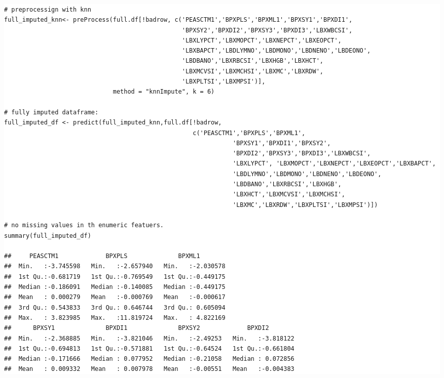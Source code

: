     # preprocessign with knn 
    full_imputed_knn<- preProcess(full.df[!badrow, c('PEASCTM1','BPXPLS','BPXML1','BPXSY1','BPXDI1',
                                                     'BPXSY2','BPXDI2','BPXSY3','BPXDI3','LBXWBCSI',
                                                     'LBXLYPCT','LBXMOPCT','LBXNEPCT','LBXEOPCT',
                                                     'LBXBAPCT','LBDLYMNO','LBDMONO','LBDNENO','LBDEONO',
                                                     'LBDBANO','LBXRBCSI','LBXHGB','LBXHCT',
                                                     'LBXMCVSI','LBXMCHSI','LBXMC','LBXRDW',
                                                     'LBXPLTSI','LBXMPSI')], 
                                  method = "knnImpute", k = 6)

    # fully imputed dataframe:
    full_imputed_df <- predict(full_imputed_knn,full.df[!badrow, 
                                                        c('PEASCTM1','BPXPLS','BPXML1',
                                                                   'BPXSY1','BPXDI1','BPXSY2',
                                                                   'BPXDI2','BPXSY3','BPXDI3','LBXWBCSI',
                                                                   'LBXLYPCT', 'LBXMOPCT','LBXNEPCT','LBXEOPCT','LBXBAPCT',
                                                                   'LBDLYMNO','LBDMONO','LBDNENO','LBDEONO',
                                                                   'LBDBANO','LBXRBCSI','LBXHGB',
                                                                   'LBXHCT','LBXMCVSI','LBXMCHSI',
                                                                   'LBXMC','LBXRDW','LBXPLTSI','LBXMPSI')])

    # no missing values in th enumeric featuers. 
    summary(full_imputed_df)

    ##     PEASCTM1             BPXPLS              BPXML1         
    ##  Min.   :-3.745598   Min.   :-2.657940   Min.   :-2.030578  
    ##  1st Qu.:-0.681719   1st Qu.:-0.769549   1st Qu.:-0.449175  
    ##  Median :-0.186091   Median :-0.140085   Median :-0.449175  
    ##  Mean   : 0.000279   Mean   :-0.000769   Mean   :-0.000617  
    ##  3rd Qu.: 0.543833   3rd Qu.: 0.646744   3rd Qu.: 0.605094  
    ##  Max.   : 3.823985   Max.   :11.819724   Max.   : 4.822169  
    ##      BPXSY1              BPXDI1              BPXSY2             BPXDI2         
    ##  Min.   :-2.368885   Min.   :-3.821046   Min.   :-2.49253   Min.   :-3.818122  
    ##  1st Qu.:-0.694813   1st Qu.:-0.571881   1st Qu.:-0.64524   1st Qu.:-0.661804  
    ##  Median :-0.171666   Median : 0.077952   Median :-0.21058   Median : 0.072856  
    ##  Mean   : 0.009332   Mean   : 0.007978   Mean   :-0.00551   Mean   :-0.004383  